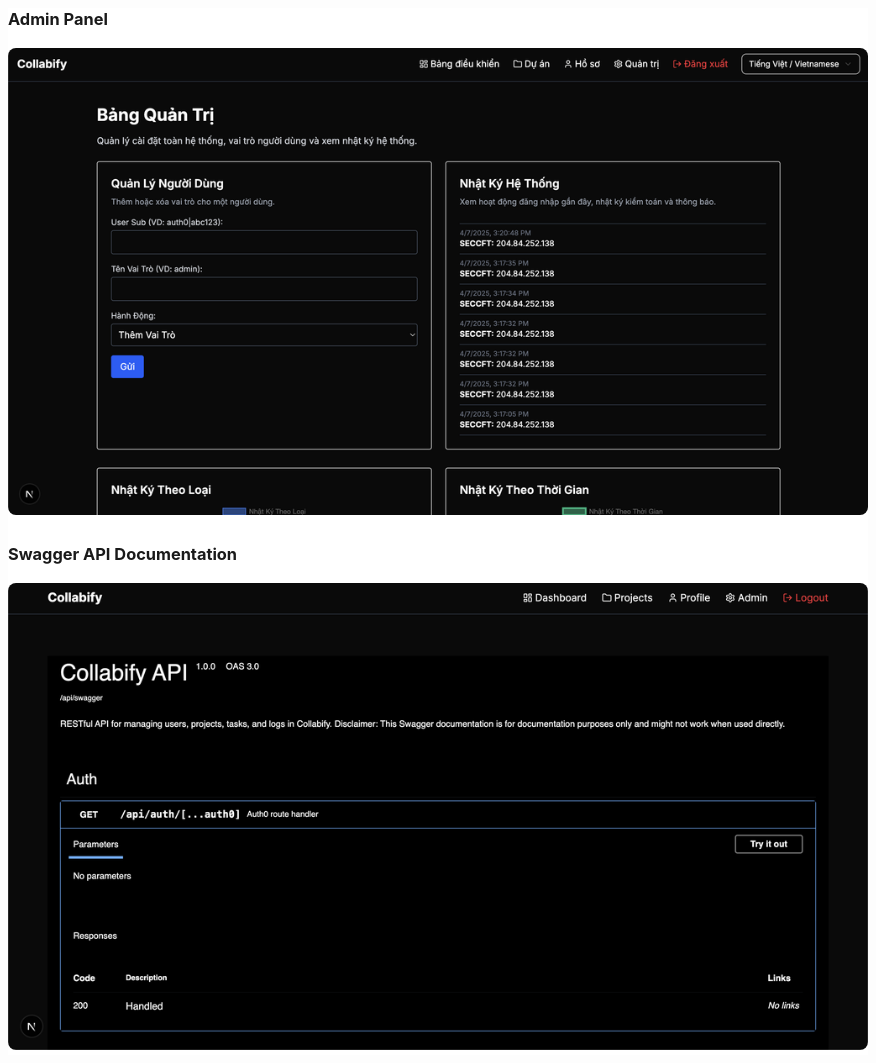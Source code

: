 ### Admin Panel

<p align="center">
  <img src="img/admin-panel.png" alt="Admin Page" width="100%" style="border-radius: 8px">
</p>

### Swagger API Documentation

<p align="center">
  <img src="img/swagger.png" alt="Swagger API Documentation" width="100%" style="border-radius: 8px">
</p>
